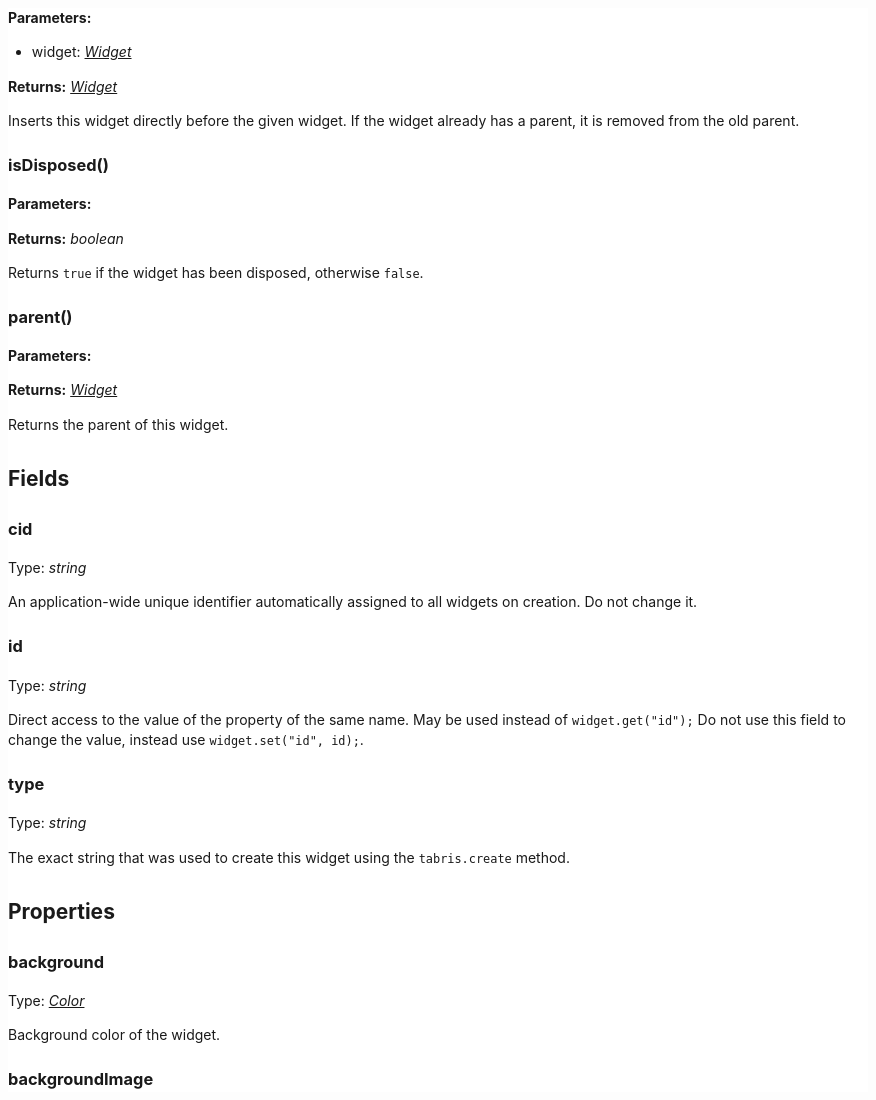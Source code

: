 
**Parameters:**

- widget: *[Widget](Widget.md)*

**Returns:** *[Widget](Widget.md)*

Inserts this widget directly before the given widget. If the widget already has a parent, it is removed from the old parent.

### isDisposed()


**Parameters:**



**Returns:** *boolean*

Returns `true` if the widget has been disposed, otherwise `false`.

### parent()


**Parameters:**



**Returns:** *[Widget](Widget.md)*

Returns the parent of this widget.


## Fields

### cid
Type: *string*

An application-wide unique identifier automatically assigned to all widgets on creation. Do not change it.
### id

Type: *string*

Direct access to the value of the property of the same name. May be used instead of `widget.get("id");` Do not use this field to change the value, instead use `widget.set("id", id);`.
### type

Type: *string*

The exact string that was used to create this widget using the `tabris.create` method.

## Properties

### background
Type: *[Color](../types.md#color)*

Background color of the widget.
### backgroundImage
